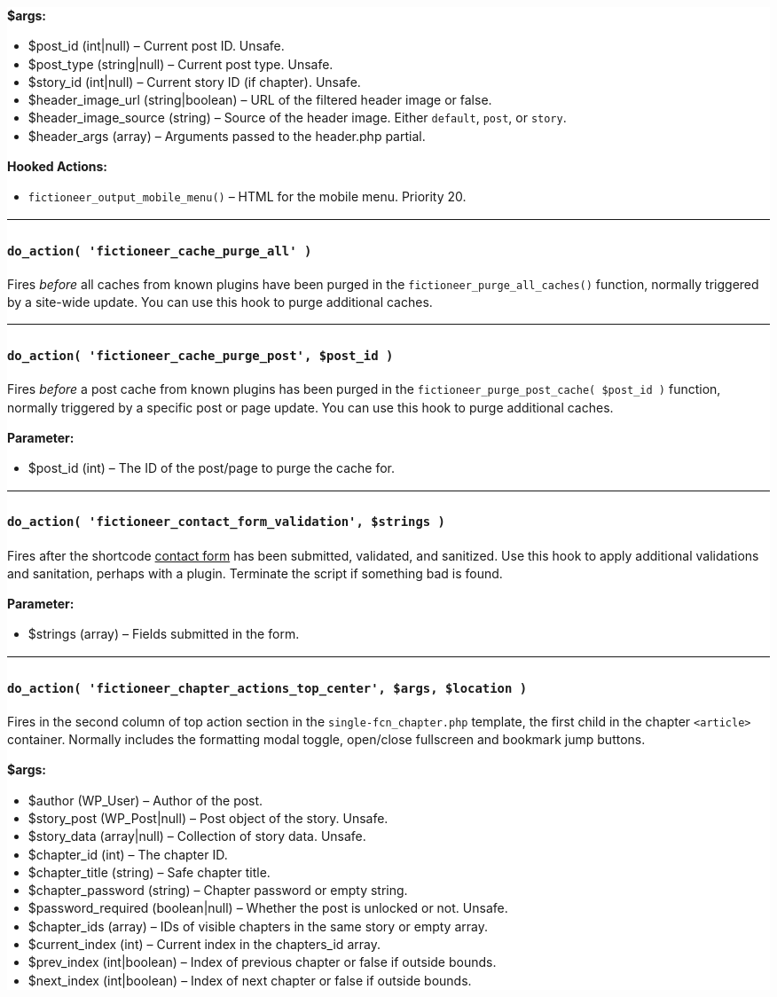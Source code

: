 **$args:**
* $post_id (int|null) – Current post ID. Unsafe.
* $post_type (string|null) – Current post type. Unsafe.
* $story_id (int|null) – Current story ID (if chapter). Unsafe.
* $header_image_url (string|boolean) – URL of the filtered header image or false.
* $header_image_source (string) – Source of the header image. Either `default`, `post`, or `story`.
* $header_args (array) – Arguments passed to the header.php partial.

**Hooked Actions:**
* `fictioneer_output_mobile_menu()` – HTML for the mobile menu. Priority 20.

---

### `do_action( 'fictioneer_cache_purge_all' )`
Fires *before* all caches from known plugins have been purged in the `fictioneer_purge_all_caches()` function, normally triggered by a site-wide update. You can use this hook to purge additional caches.

---

### `do_action( 'fictioneer_cache_purge_post', $post_id )`
Fires *before* a post cache from known plugins has been purged in the `fictioneer_purge_post_cache( $post_id )` function, normally triggered by a specific post or page update. You can use this hook to purge additional caches.

**Parameter:**
* $post_id (int) – The ID of the post/page to purge the cache for.

---

### `do_action( 'fictioneer_contact_form_validation', $strings )`
Fires after the shortcode [contact form](DOCUMENTATION.md#contact-form) has been submitted, validated, and sanitized. Use this hook to apply additional validations and sanitation, perhaps with a plugin. Terminate the script if something bad is found.

**Parameter:**
* $strings (array) – Fields submitted in the form.

---

### `do_action( 'fictioneer_chapter_actions_top_center', $args, $location )`
Fires in the second column of top action section in the `single-fcn_chapter.php` template, the first child in the chapter `<article>` container. Normally includes the formatting modal toggle, open/close fullscreen and bookmark jump buttons.

**$args:**
* $author (WP_User) – Author of the post.
* $story_post (WP_Post|null) – Post object of the story. Unsafe.
* $story_data (array|null) – Collection of story data. Unsafe.
* $chapter_id (int) – The chapter ID.
* $chapter_title (string) – Safe chapter title.
* $chapter_password (string) – Chapter password or empty string.
* $password_required (boolean|null) – Whether the post is unlocked or not. Unsafe.
* $chapter_ids (array) – IDs of visible chapters in the same story or empty array.
* $current_index (int) – Current index in the chapters_id array.
* $prev_index (int|boolean) – Index of previous chapter or false if outside bounds.
* $next_index (int|boolean) – Index of next chapter or false if outside bounds.
